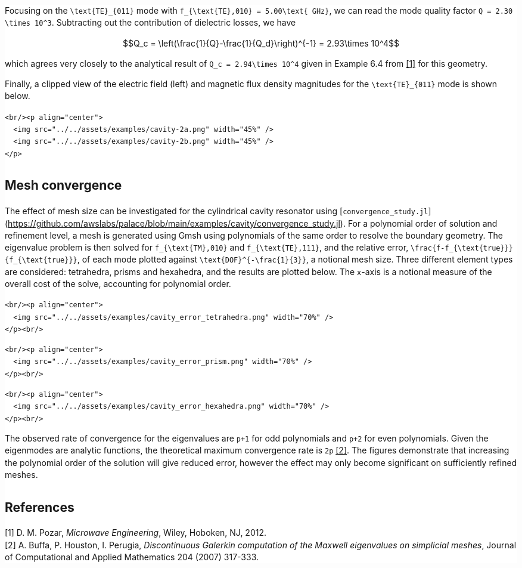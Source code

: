 Focusing on the ``\text{TE}_{011}`` mode with ``f_{\text{TE},010} = 5.00\text{ GHz}``, we
can read the mode quality factor ``Q = 2.30\times 10^3``. Subtracting out the contribution
of dielectric losses, we have

```math
Q_c = \left(\frac{1}{Q}-\frac{1}{Q_d}\right)^{-1} = 2.93\times 10^4
```

which agrees very closely to the analytical result of ``Q_c = 2.94\times 10^4``
given in Example 6.4 from [[1]](#References) for this geometry.

Finally, a clipped view of the electric field (left) and magnetic flux density magnitudes
for the ``\text{TE}_{011}`` mode is shown below.

```@raw html
<br/><p align="center">
  <img src="../../assets/examples/cavity-2a.png" width="45%" />
  <img src="../../assets/examples/cavity-2b.png" width="45%" />
</p>
```

## Mesh convergence

The effect of mesh size can be investigated for the cylindrical cavity resonator using
[`convergence_study.jl`]
(https://github.com/awslabs/palace/blob/main/examples/cavity/convergence_study.jl). For
a polynomial order of solution and refinement level, a mesh is generated using Gmsh using
polynomials of the same order to resolve the boundary geometry. The eigenvalue problem is
then solved for ``f_{\text{TM},010}`` and ``f_{\text{TE},111}``, and the relative error,
``\frac{f-f_{\text{true}}}{f_{\text{true}}}``, of each mode plotted against
``\text{DOF}^{-\frac{1}{3}}``, a notional mesh size. Three different element types are
considered: tetrahedra, prisms and hexahedra, and the results are plotted below. The
``x``-axis is a notional measure of the overall cost of the solve, accounting for
polynomial order.

```@raw html
<br/><p align="center">
  <img src="../../assets/examples/cavity_error_tetrahedra.png" width="70%" />
</p><br/>
```

```@raw html
<br/><p align="center">
  <img src="../../assets/examples/cavity_error_prism.png" width="70%" />
</p><br/>
```

```@raw html
<br/><p align="center">
  <img src="../../assets/examples/cavity_error_hexahedra.png" width="70%" />
</p><br/>
```

The observed rate of convergence for the eigenvalues are ``p+1`` for odd polynomials and
``p+2`` for even polynomials. Given the eigenmodes are analytic functions, the theoretical
maximum convergence rate is ``2p`` [[2]](#References). The figures demonstrate that
increasing the polynomial order of the solution will give reduced error, however the effect
may only become significant on sufficiently refined meshes.

## References

[1] D. M. Pozar, _Microwave Engineering_, Wiley, Hoboken, NJ, 2012.\
[2] A. Buffa, P. Houston, I. Perugia, _Discontinuous Galerkin computation of the Maxwell
eigenvalues on simplicial meshes_, Journal of Computational and Applied Mathematics 204
(2007) 317-333.
